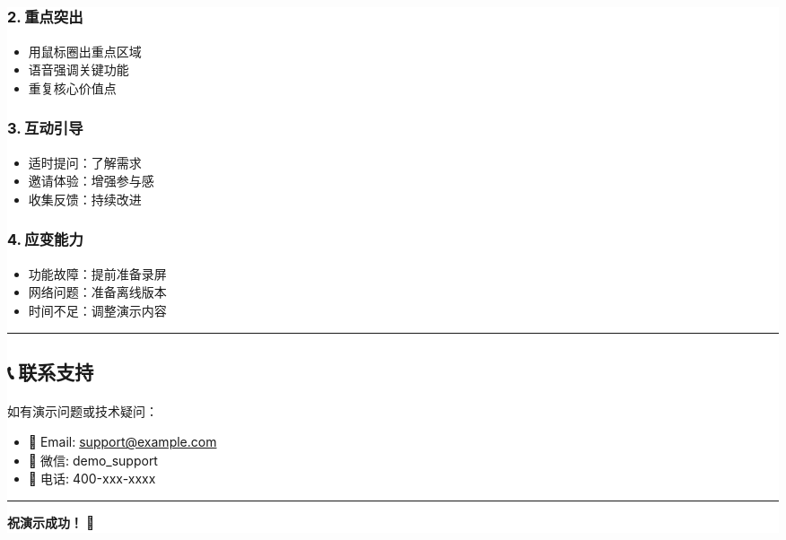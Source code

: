 ### 2. 重点突出
- 用鼠标圈出重点区域
- 语音强调关键功能
- 重复核心价值点

### 3. 互动引导
- 适时提问：了解需求
- 邀请体验：增强参与感
- 收集反馈：持续改进

### 4. 应变能力
- 功能故障：提前准备录屏
- 网络问题：准备离线版本
- 时间不足：调整演示内容

---

## 📞 联系支持

如有演示问题或技术疑问：
- 📧 Email: support@example.com
- 💬 微信: demo_support
- 📱 电话: 400-xxx-xxxx

---

**祝演示成功！** 🎉

